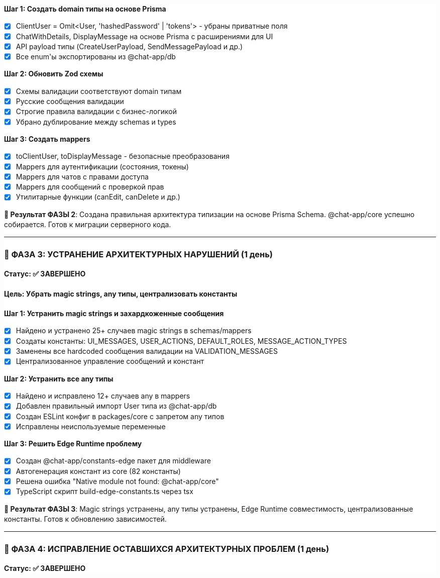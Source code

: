 **Шаг 1: Создать domain типы на основе Prisma**
- [x] ClientUser = Omit<User, 'hashedPassword' | 'tokens'> - убраны приватные поля
- [x] ChatWithDetails, DisplayMessage на основе Prisma с расширениями для UI
- [x] API payload типы (CreateUserPayload, SendMessagePayload и др.)
- [x] Все enum'ы экспортированы из @chat-app/db

**Шаг 2: Обновить Zod схемы**
- [x] Схемы валидации соответствуют domain типам
- [x] Русские сообщения валидации
- [x] Строгие правила валидации с бизнес-логикой
- [x] Убрано дублирование между schemas и types

**Шаг 3: Создать mappers**
- [x] toClientUser, toDisplayMessage - безопасные преобразования
- [x] Mappers для аутентификации (состояния, токены)
- [x] Mappers для чатов с правами доступа
- [x] Mappers для сообщений с проверкой прав
- [x] Утилитарные функции (canEdit, canDelete и др.)

**🎯 Результат ФАЗЫ 2**: Создана правильная архитектура типизации на основе Prisma Schema. @chat-app/core успешно собирается. Готов к миграции серверного кода.

---

### 🚫 ФАЗА 3: УСТРАНЕНИЕ АРХИТЕКТУРНЫХ НАРУШЕНИЙ (1 день)
**Статус: ✅ ЗАВЕРШЕНО**

#### Цель: Убрать magic strings, any типы, централизовать константы

**Шаг 1: Устранить magic strings и захардкоженные сообщения**
- [x] Найдено и устранено 25+ случаев magic strings в schemas/mappers
- [x] Создаты константы: UI_MESSAGES, USER_ACTIONS, DEFAULT_ROLES, MESSAGE_ACTION_TYPES
- [x] Заменены все hardcoded сообщения валидации на VALIDATION_MESSAGES
- [x] Централизованное управление сообщений и констант

**Шаг 2: Устранить все any типы**
- [x] Найдено и исправлено 12+ случаев any в mappers
- [x] Добавлен правильный импорт User типа из @chat-app/db
- [x] Создан ESLint конфиг в packages/core с запретом any типов
- [x] Исправлены неиспользуемые переменные

**Шаг 3: Решить Edge Runtime проблему**
- [x] Создан @chat-app/constants-edge пакет для middleware
- [x] Автогенерация констант из core (82 константы)
- [x] Решена ошибка "Native module not found: @chat-app/core"
- [x] TypeScript скрипт build-edge-constants.ts через tsx

**🎯 Результат ФАЗЫ 3**: Magic strings устранены, any типы устранены, Edge Runtime совместимость, централизованные константы. Готов к обновлению зависимостей.

---

### 🔧 ФАЗА 4: ИСПРАВЛЕНИЕ ОСТАВШИХСЯ АРХИТЕКТУРНЫХ ПРОБЛЕМ (1 день)
**Статус: ✅ ЗАВЕРШЕНО**
